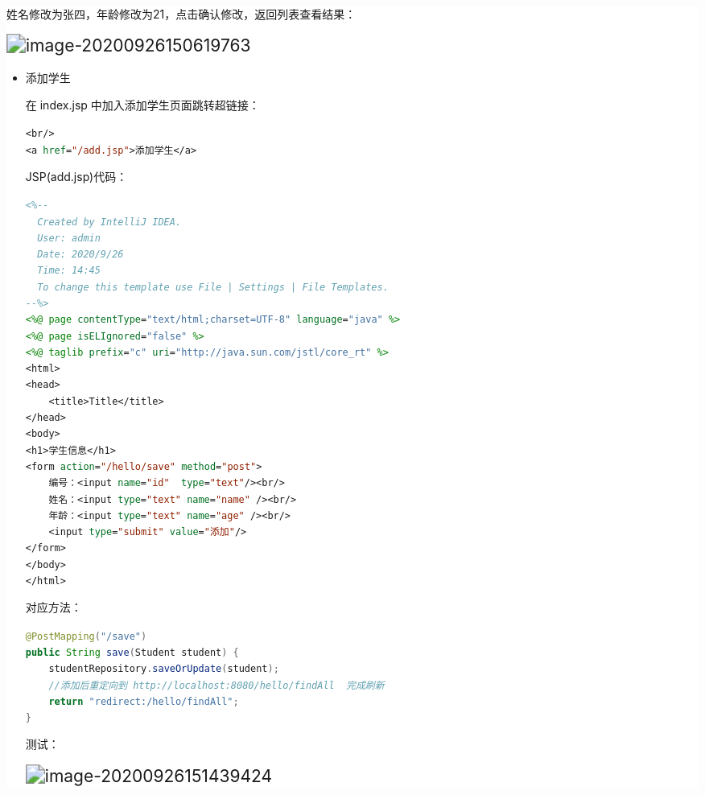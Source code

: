   姓名修改为张四，年龄修改为21，点击确认修改，返回列表查看结果：

  <img src="C:\Users\admin\AppData\Roaming\Typora\typora-user-images\image-20200926150619763.png" alt="image-20200926150619763" style="zoom:150%;" />

* 添加学生

  在 index.jsp 中加入添加学生页面跳转超链接：

  ```jsp
  <br/>
  <a href="/add.jsp">添加学生</a>
  ```

  JSP(add.jsp)代码：

  ```jsp
  <%--
    Created by IntelliJ IDEA.
    User: admin
    Date: 2020/9/26
    Time: 14:45
    To change this template use File | Settings | File Templates.
  --%>
  <%@ page contentType="text/html;charset=UTF-8" language="java" %>
  <%@ page isELIgnored="false" %>
  <%@ taglib prefix="c" uri="http://java.sun.com/jstl/core_rt" %>
  <html>
  <head>
      <title>Title</title>
  </head>
  <body>
  <h1>学生信息</h1>
  <form action="/hello/save" method="post">
      编号：<input name="id"  type="text"/><br/>
      姓名：<input type="text" name="name" /><br/>
      年龄：<input type="text" name="age" /><br/>
      <input type="submit" value="添加"/>
  </form>
  </body>
  </html>
  ```

  对应方法：

  ```java
  @PostMapping("/save")
  public String save(Student student) {
      studentRepository.saveOrUpdate(student);
      //添加后重定向到 http://localhost:8080/hello/findAll  完成刷新
      return "redirect:/hello/findAll";
  }
  ```

  测试：

  <img src="C:\Users\admin\AppData\Roaming\Typora\typora-user-images\image-20200926151439424.png" alt="image-20200926151439424" style="zoom:150%;" />
